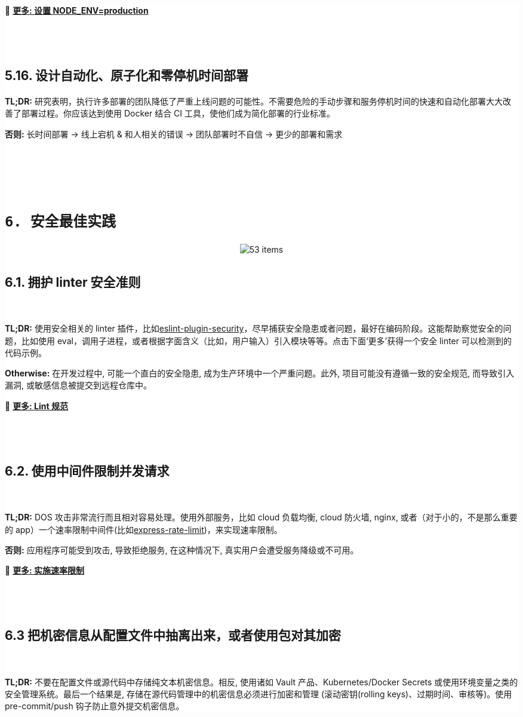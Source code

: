 🔗 [**更多: 设置 NODE_ENV=production**](https://github.com/goldbergyoni/nodebestpractices/blob/master/sections/production/setnodeenv.chinese.md)

<br/><br/>

## 5.16. 设计自动化、原子化和零停机时间部署

**TL;DR:** 研究表明，执行许多部署的团队降低了严重上线问题的可能性。不需要危险的手动步骤和服务停机时间的快速和自动化部署大大改善了部署过程。你应该达到使用 Docker 结合 CI 工具，使他们成为简化部署的行业标准。

**否则:** 长时间部署 -> 线上宕机 & 和人相关的错误 -> 团队部署时不自信 -> 更少的部署和需求

<br/><br/><br/>

<h1 id="6-security-best-practices"><code>6. 安全最佳实践</code></h1>

<div align="center">
<img src="https://img.shields.io/badge/OWASP%20Threats-Top%2010-green.svg" alt="53 items"/>
</div>

## 6.1. 拥护 linter 安全准则

<a href="https://www.owasp.org/index.php/Top_10-2017_A1-Injection" target="_blank"><img src="https://img.shields.io/badge/%E2%9C%94%20OWASP%20Threats%20-%20A1:Injection%20-green.svg" alt=""/></a> <a href="https://www.owasp.org/index.php/Top_10-2017_A7-Cross-Site_Scripting_(XSS)" target="_blank"><img src="https://img.shields.io/badge/%E2%9C%94%20OWASP%20Threats%20-%20XSS%20-green.svg" alt=""/></a>

**TL;DR:** 使用安全相关的 linter 插件，比如[eslint-plugin-security](https://github.com/nodesecurity/eslint-plugin-security)，尽早捕获安全隐患或者问题，最好在编码阶段。这能帮助察觉安全的问题，比如使用 eval，调用子进程，或者根据字面含义（比如，用户输入）引入模块等等。点击下面‘更多’获得一个安全 linter 可以检测到的代码示例。

**Otherwise:** 在开发过程中, 可能一个直白的安全隐患, 成为生产环境中一个严重问题。此外, 项目可能没有遵循一致的安全规范, 而导致引入漏洞, 或敏感信息被提交到远程仓库中。

🔗 [**更多: Lint 规范**](https://github.com/goldbergyoni/nodebestpractices/blob/master/sections/security/lintrules.md)

<br/><br/>

## 6.2. 使用中间件限制并发请求

<a href="https://www.owasp.org/index.php/Denial_of_Service" target="_blank"><img src="https://img.shields.io/badge/%E2%9C%94%20OWASP%20Threats%20-%20DDOS%20-green.svg" alt=""/></a>

**TL;DR:** DOS 攻击非常流行而且相对容易处理。使用外部服务，比如 cloud 负载均衡, cloud 防火墙, nginx, 或者（对于小的，不是那么重要的 app）一个速率限制中间件(比如[express-rate-limit](https://www.npmjs.com/package/express-rate-limit))，来实现速率限制。

**否则:** 应用程序可能受到攻击, 导致拒绝服务, 在这种情况下, 真实用户会遭受服务降级或不可用。

🔗 [**更多: 实施速率限制**](https://github.com/goldbergyoni/nodebestpractices/blob/master/sections/security/limitrequests.md)

<br/><br/>

## 6.3 把机密信息从配置文件中抽离出来，或者使用包对其加密

<a href="https://www.owasp.org/index.php/Top_10-2017_A6-Security_Misconfiguration" target="_blank"><img src="https://img.shields.io/badge/%E2%9C%94%20OWASP%20Threats%20-%20A6:Security%20Misconfiguration%20-green.svg" alt=""/></a> <a href="https://www.owasp.org/index.php/Top_10-2017_A3-Sensitive_Data_Exposure" target="_blank"><img src="https://img.shields.io/badge/%E2%9C%94%20OWASP%20Threats%20-%20A3:Sensitive%20Data%20Exposure%20-green.svg" alt=""/></a>

**TL;DR:** 不要在配置文件或源代码中存储纯文本机密信息。相反, 使用诸如 Vault 产品、Kubernetes/Docker Secrets 或使用环境变量之类的安全管理系统。最后一个结果是, 存储在源代码管理中的机密信息必须进行加密和管理 (滚动密钥(rolling keys)、过期时间、审核等)。使用 pre-commit/push 钩子防止意外提交机密信息。
